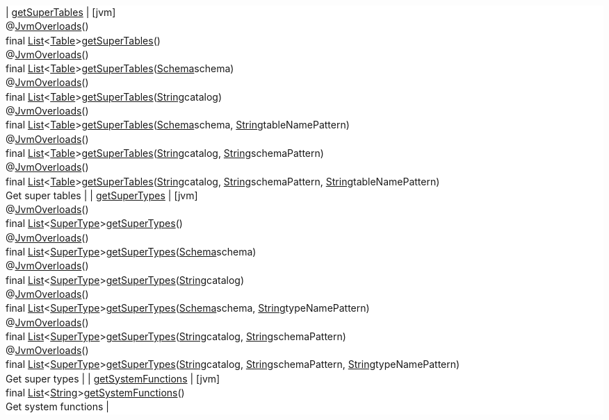 | [getSuperTables](get-super-tables.md) | [jvm]<br>@[JvmOverloads](https://kotlinlang.org/api/latest/jvm/stdlib/kotlin.jvm/-jvm-overloads/index.html)()<br>final [List](https://docs.oracle.com/javase/8/docs/api/java/util/List.html)&lt;[Table](../-table/index.md)&gt;[getSuperTables](get-super-tables.md)()<br>@[JvmOverloads](https://kotlinlang.org/api/latest/jvm/stdlib/kotlin.jvm/-jvm-overloads/index.html)()<br>final [List](https://docs.oracle.com/javase/8/docs/api/java/util/List.html)&lt;[Table](../-table/index.md)&gt;[getSuperTables](get-super-tables.md)([Schema](../-schema/index.md)schema)<br>@[JvmOverloads](https://kotlinlang.org/api/latest/jvm/stdlib/kotlin.jvm/-jvm-overloads/index.html)()<br>final [List](https://docs.oracle.com/javase/8/docs/api/java/util/List.html)&lt;[Table](../-table/index.md)&gt;[getSuperTables](get-super-tables.md)([String](https://docs.oracle.com/javase/8/docs/api/java/lang/String.html)catalog)<br>@[JvmOverloads](https://kotlinlang.org/api/latest/jvm/stdlib/kotlin.jvm/-jvm-overloads/index.html)()<br>final [List](https://docs.oracle.com/javase/8/docs/api/java/util/List.html)&lt;[Table](../-table/index.md)&gt;[getSuperTables](get-super-tables.md)([Schema](../-schema/index.md)schema, [String](https://docs.oracle.com/javase/8/docs/api/java/lang/String.html)tableNamePattern)<br>@[JvmOverloads](https://kotlinlang.org/api/latest/jvm/stdlib/kotlin.jvm/-jvm-overloads/index.html)()<br>final [List](https://docs.oracle.com/javase/8/docs/api/java/util/List.html)&lt;[Table](../-table/index.md)&gt;[getSuperTables](get-super-tables.md)([String](https://docs.oracle.com/javase/8/docs/api/java/lang/String.html)catalog, [String](https://docs.oracle.com/javase/8/docs/api/java/lang/String.html)schemaPattern)<br>@[JvmOverloads](https://kotlinlang.org/api/latest/jvm/stdlib/kotlin.jvm/-jvm-overloads/index.html)()<br>final [List](https://docs.oracle.com/javase/8/docs/api/java/util/List.html)&lt;[Table](../-table/index.md)&gt;[getSuperTables](get-super-tables.md)([String](https://docs.oracle.com/javase/8/docs/api/java/lang/String.html)catalog, [String](https://docs.oracle.com/javase/8/docs/api/java/lang/String.html)schemaPattern, [String](https://docs.oracle.com/javase/8/docs/api/java/lang/String.html)tableNamePattern)<br>Get super tables |
| [getSuperTypes](get-super-types.md) | [jvm]<br>@[JvmOverloads](https://kotlinlang.org/api/latest/jvm/stdlib/kotlin.jvm/-jvm-overloads/index.html)()<br>final [List](https://docs.oracle.com/javase/8/docs/api/java/util/List.html)&lt;[SuperType](../-super-type/index.md)&gt;[getSuperTypes](get-super-types.md)()<br>@[JvmOverloads](https://kotlinlang.org/api/latest/jvm/stdlib/kotlin.jvm/-jvm-overloads/index.html)()<br>final [List](https://docs.oracle.com/javase/8/docs/api/java/util/List.html)&lt;[SuperType](../-super-type/index.md)&gt;[getSuperTypes](get-super-types.md)([Schema](../-schema/index.md)schema)<br>@[JvmOverloads](https://kotlinlang.org/api/latest/jvm/stdlib/kotlin.jvm/-jvm-overloads/index.html)()<br>final [List](https://docs.oracle.com/javase/8/docs/api/java/util/List.html)&lt;[SuperType](../-super-type/index.md)&gt;[getSuperTypes](get-super-types.md)([String](https://docs.oracle.com/javase/8/docs/api/java/lang/String.html)catalog)<br>@[JvmOverloads](https://kotlinlang.org/api/latest/jvm/stdlib/kotlin.jvm/-jvm-overloads/index.html)()<br>final [List](https://docs.oracle.com/javase/8/docs/api/java/util/List.html)&lt;[SuperType](../-super-type/index.md)&gt;[getSuperTypes](get-super-types.md)([Schema](../-schema/index.md)schema, [String](https://docs.oracle.com/javase/8/docs/api/java/lang/String.html)typeNamePattern)<br>@[JvmOverloads](https://kotlinlang.org/api/latest/jvm/stdlib/kotlin.jvm/-jvm-overloads/index.html)()<br>final [List](https://docs.oracle.com/javase/8/docs/api/java/util/List.html)&lt;[SuperType](../-super-type/index.md)&gt;[getSuperTypes](get-super-types.md)([String](https://docs.oracle.com/javase/8/docs/api/java/lang/String.html)catalog, [String](https://docs.oracle.com/javase/8/docs/api/java/lang/String.html)schemaPattern)<br>@[JvmOverloads](https://kotlinlang.org/api/latest/jvm/stdlib/kotlin.jvm/-jvm-overloads/index.html)()<br>final [List](https://docs.oracle.com/javase/8/docs/api/java/util/List.html)&lt;[SuperType](../-super-type/index.md)&gt;[getSuperTypes](get-super-types.md)([String](https://docs.oracle.com/javase/8/docs/api/java/lang/String.html)catalog, [String](https://docs.oracle.com/javase/8/docs/api/java/lang/String.html)schemaPattern, [String](https://docs.oracle.com/javase/8/docs/api/java/lang/String.html)typeNamePattern)<br>Get super types |
| [getSystemFunctions](get-system-functions.md) | [jvm]<br>final [List](https://docs.oracle.com/javase/8/docs/api/java/util/List.html)&lt;[String](https://docs.oracle.com/javase/8/docs/api/java/lang/String.html)&gt;[getSystemFunctions](get-system-functions.md)()<br>Get system functions |
